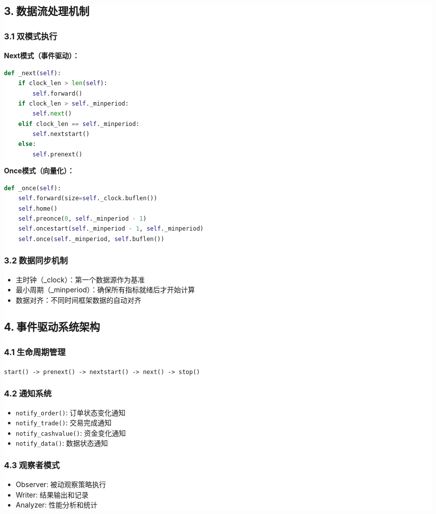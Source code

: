 ## 3. 数据流处理机制

### 3.1 双模式执行

**Next模式（事件驱动）：**
```python
def _next(self):
    if clock_len > len(self):
        self.forward()
    if clock_len > self._minperiod:
        self.next()
    elif clock_len == self._minperiod:
        self.nextstart()
    else:
        self.prenext()
```

**Once模式（向量化）：**
```python
def _once(self):
    self.forward(size=self._clock.buflen())
    self.home()
    self.preonce(0, self._minperiod - 1)
    self.oncestart(self._minperiod - 1, self._minperiod)
    self.once(self._minperiod, self.buflen())
```

### 3.2 数据同步机制

- 主时钟（_clock）：第一个数据源作为基准
- 最小周期（_minperiod）：确保所有指标就绪后才开始计算
- 数据对齐：不同时间框架数据的自动对齐

## 4. 事件驱动系统架构

### 4.1 生命周期管理

```
start() -> prenext() -> nextstart() -> next() -> stop()
```

### 4.2 通知系统

- `notify_order()`: 订单状态变化通知
- `notify_trade()`: 交易完成通知
- `notify_cashvalue()`: 资金变化通知
- `notify_data()`: 数据状态通知

### 4.3 观察者模式

- Observer: 被动观察策略执行
- Writer: 结果输出和记录
- Analyzer: 性能分析和统计
